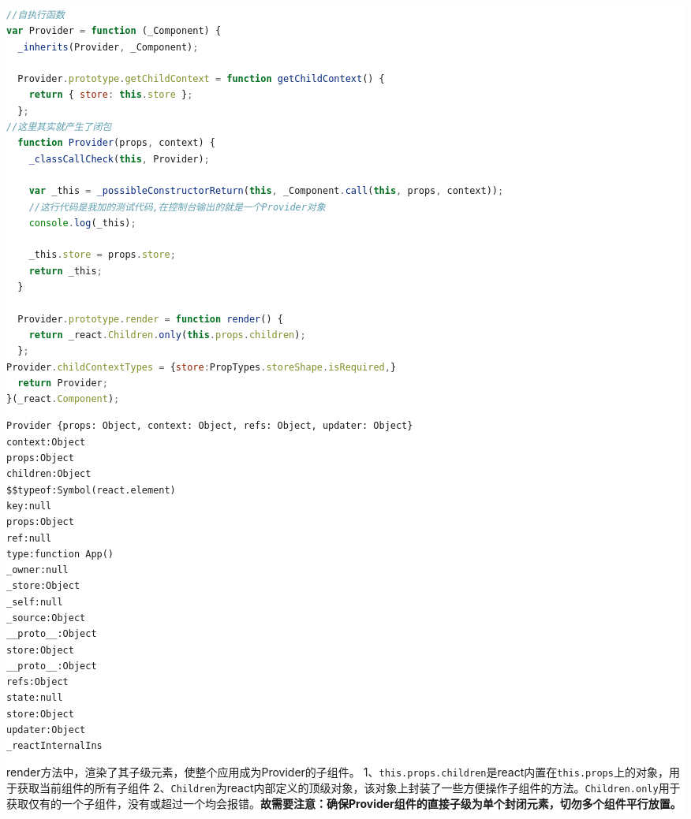 ```javascript
//自执行函数
var Provider = function (_Component) {
  _inherits(Provider, _Component);

  Provider.prototype.getChildContext = function getChildContext() {
    return { store: this.store };
  };
//这里其实就产生了闭包
  function Provider(props, context) {
    _classCallCheck(this, Provider);

    var _this = _possibleConstructorReturn(this, _Component.call(this, props, context));
    //这行代码是我加的测试代码,在控制台输出的就是一个Provider对象
    console.log(_this);
    
    _this.store = props.store;
    return _this;
  }

  Provider.prototype.render = function render() {
    return _react.Children.only(this.props.children);
  };
Provider.childContextTypes = {store:PropTypes.storeShape.isRequired,}
  return Provider;
}(_react.Component);
```

```
Provider {props: Object, context: Object, refs: Object, updater: Object}
context:Object
props:Object
children:Object
$$typeof:Symbol(react.element)
key:null
props:Object
ref:null
type:function App()
_owner:null
_store:Object
_self:null
_source:Object
__proto__:Object
store:Object
__proto__:Object
refs:Object
state:null
store:Object
updater:Object
_reactInternalIns
```

render方法中，渲染了其子级元素，使整个应用成为Provider的子组件。
1、`this.props.children`是react内置在`this.props`上的对象，用于获取当前组件的所有子组件
2、`Children`为react内部定义的顶级对象，该对象上封装了一些方便操作子组件的方法。`Children.only`用于获取仅有的一个子组件，没有或超过一个均会报错。**故需要注意：确保Provider组件的直接子级为单个封闭元素，切勿多个组件平行放置。**

